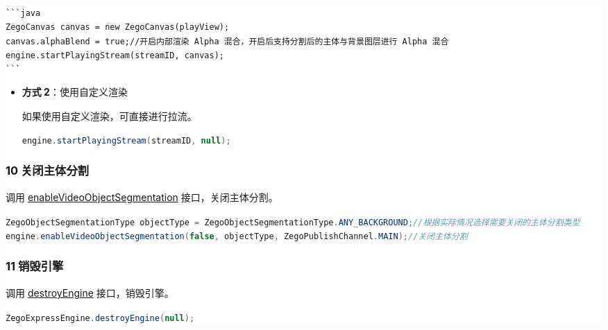     ```java
    ZegoCanvas canvas = new ZegoCanvas(playView);
    canvas.alphaBlend = true;//开启内部渲染 Alpha 混合，开启后支持分割后的主体与背景图层进行 Alpha 混合
    engine.startPlayingStream(streamID, canvas);
    ```

- **方式 2**：使用自定义渲染

    如果使用自定义渲染，可直接进行拉流。

    ```java
    engine.startPlayingStream(streamID, null);
    ```
</Accordion>

### 10 关闭主体分割

调用 [enableVideoObjectSegmentation](https://doc-zh.zego.im/article/api?doc=Express_Video_SDK_API~java_android~class~ZegoExpressEngine#enable-video-object-segmentation) 接口，关闭主体分割。

```java
ZegoObjectSegmentationType objectType = ZegoObjectSegmentationType.ANY_BACKGROUND;//根据实际情况选择需要关闭的主体分割类型
engine.enableVideoObjectSegmentation(false, objectType, ZegoPublishChannel.MAIN);//关闭主体分割
```

### 11 销毁引擎

调用 [destroyEngine](https://doc-zh.zego.im/article/api?doc=Express_Video_SDK_API~java_android~class~ZegoExpressEngine#destroy-engine) 接口，销毁引擎。

```java
ZegoExpressEngine.destroyEngine(null);
```

<Content />

